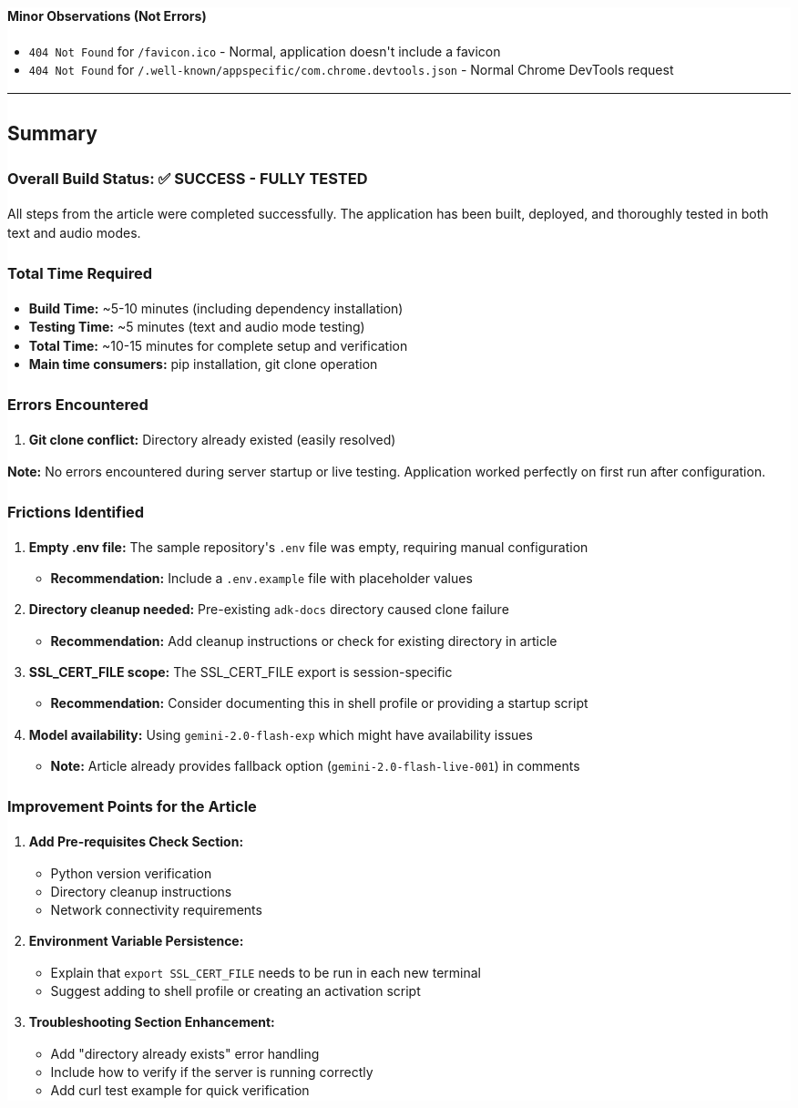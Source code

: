 #### Minor Observations (Not Errors)

- `404 Not Found` for `/favicon.ico` - Normal, application doesn't include a favicon
- `404 Not Found` for `/.well-known/appspecific/com.chrome.devtools.json` - Normal Chrome DevTools request

---

## Summary

### Overall Build Status: ✅ SUCCESS - FULLY TESTED

All steps from the article were completed successfully. The application has been built, deployed, and thoroughly tested in both text and audio modes.

### Total Time Required
- **Build Time:** ~5-10 minutes (including dependency installation)
- **Testing Time:** ~5 minutes (text and audio mode testing)
- **Total Time:** ~10-15 minutes for complete setup and verification
- **Main time consumers:** pip installation, git clone operation

### Errors Encountered
1. **Git clone conflict:** Directory already existed (easily resolved)

**Note:** No errors encountered during server startup or live testing. Application worked perfectly on first run after configuration.

### Frictions Identified

1. **Empty .env file:** The sample repository's `.env` file was empty, requiring manual configuration
   - **Recommendation:** Include a `.env.example` file with placeholder values

2. **Directory cleanup needed:** Pre-existing `adk-docs` directory caused clone failure
   - **Recommendation:** Add cleanup instructions or check for existing directory in article

3. **SSL_CERT_FILE scope:** The SSL_CERT_FILE export is session-specific
   - **Recommendation:** Consider documenting this in shell profile or providing a startup script

4. **Model availability:** Using `gemini-2.0-flash-exp` which might have availability issues
   - **Note:** Article already provides fallback option (`gemini-2.0-flash-live-001`) in comments

### Improvement Points for the Article

1. **Add Pre-requisites Check Section:**
   - Python version verification
   - Directory cleanup instructions
   - Network connectivity requirements

2. **Environment Variable Persistence:**
   - Explain that `export SSL_CERT_FILE` needs to be run in each new terminal
   - Suggest adding to shell profile or creating an activation script

3. **Troubleshooting Section Enhancement:**
   - Add "directory already exists" error handling
   - Include how to verify if the server is running correctly
   - Add curl test example for quick verification
